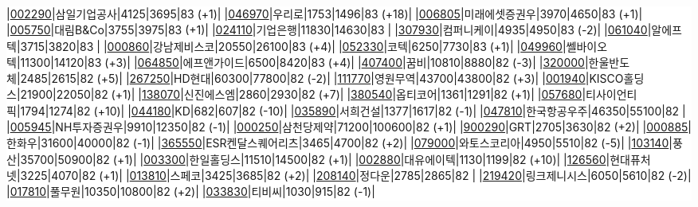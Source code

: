 |[002290](https://finance.daum.net/quotes/A002290)|삼일기업공사|4125|3695|83 (+1)|
|[046970](https://finance.daum.net/quotes/A046970)|우리로|1753|1496|83 (+18)|
|[006805](https://finance.daum.net/quotes/A006805)|미래에셋증권우|3970|4650|83 (+1)|
|[005750](https://finance.daum.net/quotes/A005750)|대림B&Co|3755|3975|83 (+1)|
|[024110](https://finance.daum.net/quotes/A024110)|기업은행|11830|14630|83 |
|[307930](https://finance.daum.net/quotes/A307930)|컴퍼니케이|4935|4950|83 (-2)|
|[061040](https://finance.daum.net/quotes/A061040)|알에프텍|3715|3820|83 |
|[000860](https://finance.daum.net/quotes/A000860)|강남제비스코|20550|26100|83 (+4)|
|[052330](https://finance.daum.net/quotes/A052330)|코텍|6250|7730|83 (+1)|
|[049960](https://finance.daum.net/quotes/A049960)|쎌바이오텍|11300|14120|83 (+3)|
|[064850](https://finance.daum.net/quotes/A064850)|에프앤가이드|6500|8420|83 (+4)|
|[407400](https://finance.daum.net/quotes/A407400)|꿈비|10810|8880|82 (-3)|
|[320000](https://finance.daum.net/quotes/A320000)|한울반도체|2485|2615|82 (+5)|
|[267250](https://finance.daum.net/quotes/A267250)|HD현대|60300|77800|82 (-2)|
|[111770](https://finance.daum.net/quotes/A111770)|영원무역|43700|43800|82 (+3)|
|[001940](https://finance.daum.net/quotes/A001940)|KISCO홀딩스|21900|22050|82 (+1)|
|[138070](https://finance.daum.net/quotes/A138070)|신진에스엠|2860|2930|82 (+7)|
|[380540](https://finance.daum.net/quotes/A380540)|옵티코어|1361|1291|82 (+1)|
|[057680](https://finance.daum.net/quotes/A057680)|티사이언티픽|1794|1274|82 (+10)|
|[044180](https://finance.daum.net/quotes/A044180)|KD|682|607|82 (-10)|
|[035890](https://finance.daum.net/quotes/A035890)|서희건설|1377|1617|82 (-1)|
|[047810](https://finance.daum.net/quotes/A047810)|한국항공우주|46350|55100|82 |
|[005945](https://finance.daum.net/quotes/A005945)|NH투자증권우|9910|12350|82 (-1)|
|[000250](https://finance.daum.net/quotes/A000250)|삼천당제약|71200|100600|82 (+1)|
|[900290](https://finance.daum.net/quotes/A900290)|GRT|2705|3630|82 (+2)|
|[000885](https://finance.daum.net/quotes/A000885)|한화우|31600|40000|82 (-1)|
|[365550](https://finance.daum.net/quotes/A365550)|ESR켄달스퀘어리츠|3465|4700|82 (+2)|
|[079000](https://finance.daum.net/quotes/A079000)|와토스코리아|4950|5510|82 (-5)|
|[103140](https://finance.daum.net/quotes/A103140)|풍산|35700|50900|82 (+1)|
|[003300](https://finance.daum.net/quotes/A003300)|한일홀딩스|11510|14500|82 (+1)|
|[002880](https://finance.daum.net/quotes/A002880)|대유에이텍|1130|1199|82 (+10)|
|[126560](https://finance.daum.net/quotes/A126560)|현대퓨처넷|3225|4070|82 (+1)|
|[013810](https://finance.daum.net/quotes/A013810)|스페코|3425|3685|82 (+2)|
|[208140](https://finance.daum.net/quotes/A208140)|정다운|2785|2865|82 |
|[219420](https://finance.daum.net/quotes/A219420)|링크제니시스|6050|5610|82 (-2)|
|[017810](https://finance.daum.net/quotes/A017810)|풀무원|10350|10800|82 (+2)|
|[033830](https://finance.daum.net/quotes/A033830)|티비씨|1030|915|82 (-1)|